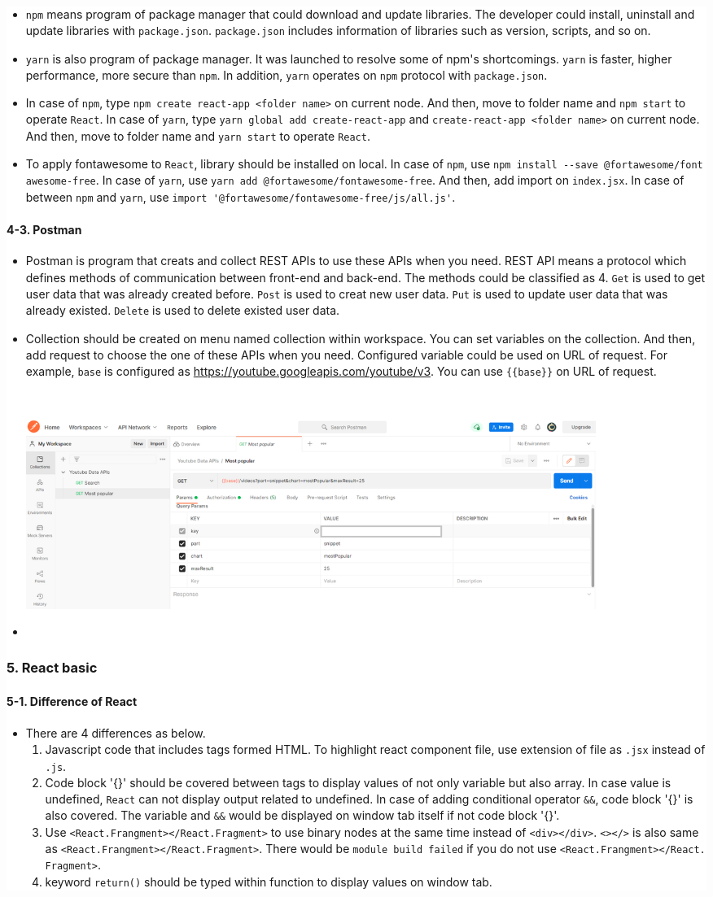 - `npm` means program of package manager that could download and update libraries. The developer could install, uninstall and update libraries with `package.json`. `package.json` includes information of libraries such as version, scripts, and so on.

- `yarn` is also program of package manager. It was launched to resolve some of npm's shortcomings. `yarn` is faster, higher performance, more secure than `npm`. In addition, `yarn` operates on `npm` protocol with `package.json`.

- In case of `npm`, type `npm create react-app <folder name>` on current node. And then, move to folder name and `npm start` to operate `React`. In case of `yarn`, type `yarn global add create-react-app` and `create-react-app <folder name>` on current node. And then, move to folder name and `yarn start` to operate `React`.

- To apply fontawesome to `React`, library should be installed on local. In case of `npm`, use `npm install --save @fortawesome/fontawesome-free`. In case of `yarn`, use `yarn add @fortawesome/fontawesome-free`. And then, add import on `index.jsx`. In case of between `npm` and `yarn`, use `import '@fortawesome/fontawesome-free/js/all.js'`.

#### 4-3. Postman

- Postman is program that creats and collect REST APIs to use these APIs when you need. REST API means a protocol which defines methods of communication between front-end and back-end. The methods could be classified as 4. `Get` is used to get user data that was already created before. `Post` is used to creat new user data. `Put` is used to update user data that was already existed. `Delete` is used to delete existed user data.

- Collection should be created on menu named collection within workspace. You can set variables on the collection. And then, add request to choose the one of these APIs when you need. Configured variable could be used on URL of request. For example, `base` is configured as https://youtube.googleapis.com/youtube/v3. You can use `{{base}}` on URL of request.

- <img src="./img/postman.png" width="700" height="300">

### 5. React basic

#### 5-1. Difference of React

- There are 4 differences as below.
  1. Javascript code that includes tags formed HTML. To highlight react component file, use extension of file as `.jsx` instead of `.js`.
  2. Code block '{}' should be covered between tags to display values of not only variable but also array. In case value is undefined, `React` can not display output related to undefined. In case of adding conditional operator `&&`, code block '{}' is also covered. The variable and `&&` would be displayed on window tab itself if not code block '{}'.
  3. Use `<React.Frangment></React.Fragment>` to use binary nodes at the same time instead of `<div></div>`. `<></>` is also same as `<React.Frangment></React.Fragment>`. There would be `module build failed` if you do not use `<React.Frangment></React.Fragment>`.
  4. keyword `return()` should be typed within function to display values on window tab.
